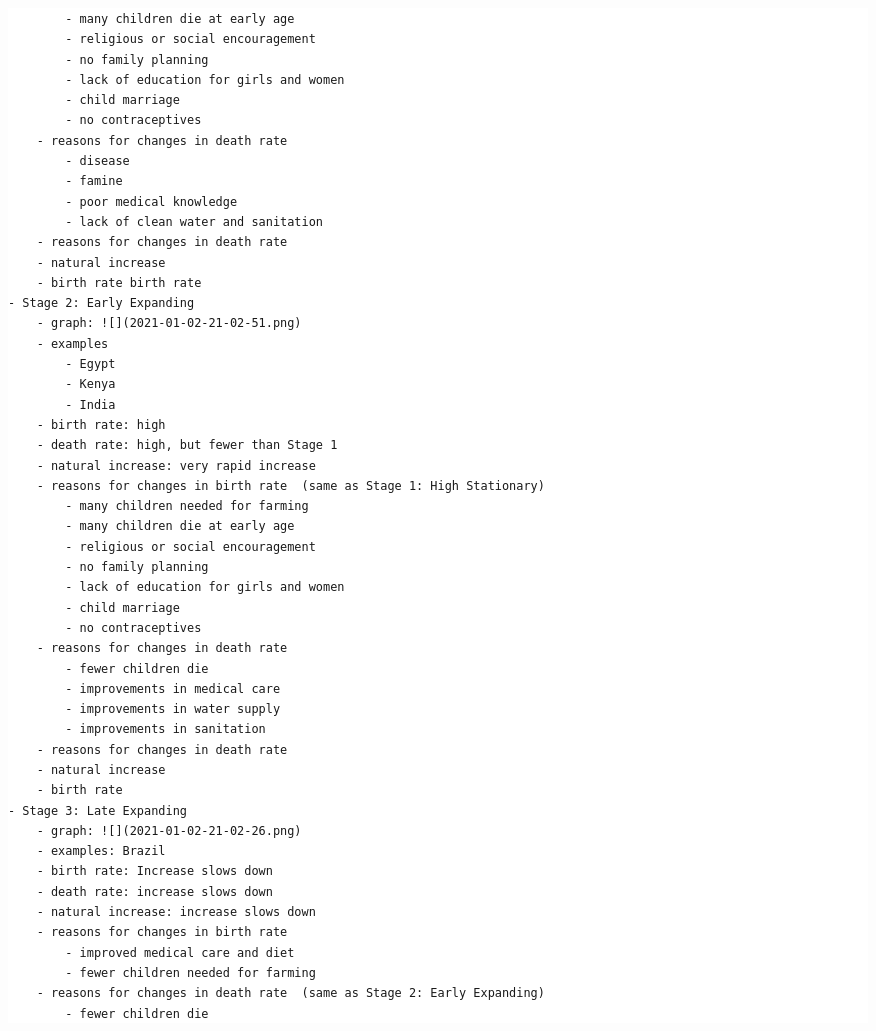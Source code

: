             - many children die at early age
            - religious or social encouragement
            - no family planning
            - lack of education for girls and women
            - child marriage
            - no contraceptives
        - reasons for changes in death rate
            - disease
            - famine
            - poor medical knowledge
            - lack of clean water and sanitation
        - reasons for changes in death rate
        - natural increase 
        - birth rate birth rate
    - Stage 2: Early Expanding 
        - graph: ![](2021-01-02-21-02-51.png)
        - examples
            - Egypt
            - Kenya
            - India
        - birth rate: high
        - death rate: high, but fewer than Stage 1
        - natural increase: very rapid increase
        - reasons for changes in birth rate  (same as Stage 1: High Stationary)
            - many children needed for farming
            - many children die at early age
            - religious or social encouragement
            - no family planning
            - lack of education for girls and women
            - child marriage
            - no contraceptives
        - reasons for changes in death rate
            - fewer children die
            - improvements in medical care
            - improvements in water supply
            - improvements in sanitation
        - reasons for changes in death rate 
        - natural increase 
        - birth rate 
    - Stage 3: Late Expanding 
        - graph: ![](2021-01-02-21-02-26.png)
        - examples: Brazil
        - birth rate: Increase slows down
        - death rate: increase slows down
        - natural increase: increase slows down
        - reasons for changes in birth rate
            - improved medical care and diet
            - fewer children needed for farming
        - reasons for changes in death rate  (same as Stage 2: Early Expanding)
            - fewer children die